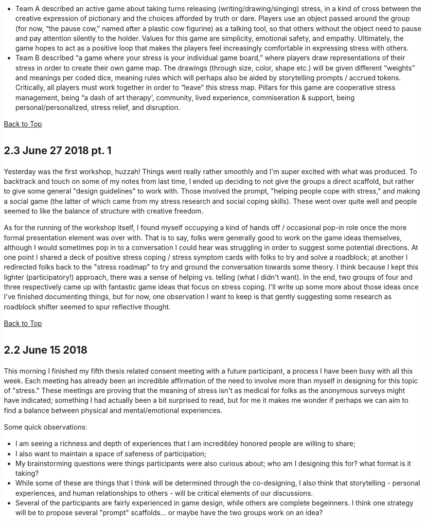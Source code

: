 - Team A described an active game about taking turns releasing (writing/drawing/singing) stress, in a kind of cross between the creative expression of pictionary and the choices afforded by truth or dare. Players use an object passed around the group (for now, “the pause cow,” named after a plastic cow figurine) as a talking tool, so that others without the object need to pause and pay attention silently to the holder. Values for this game are simplicity, emotional safety, and empathy. Ultimately, the game hopes to act as a positive loop that makes the players feel increasingly comfortable in expressing stress with others. 
- Team B described “a game where your stress is your individual game board,” where players draw representations of their stress in order to create their own game map. The drawings (through size, color, shape etc.) will be given different “weights” and meanings per coded dice, meaning rules which will perhaps also be aided by storytelling prompts  / accrued tokens. Critically, all players must work together in order to “leave” this stress map. Pillars for this game are cooperative stress management, being “a dash of art therapy’, community, lived experience, commiseration & support, being personal/personalized, stress relief, and disruption.

[Back to Top](#rgd-workshops)

## 2.3 June 27 2018 pt. 1

Yesterday was the first workshop, huzzah! Things went really rather smoothly and I'm super excited with what was produced. To backtrack and touch on some of my notes from last time, I ended up deciding to not give the groups a direct scaffold, but rather to give some general "design guidelines" to work with. Those involved the prompt, "helping people cope with stress," and making a social game (the latter of which came from my stress research and social coping skills). These went over quite well and people seemed to like the balance of structure with creative freedom.

As for the running of the workshop itself, I found myself occupying a kind of hands off / occasional pop-in role once the more formal presentation element was over with. That is to say, folks were generally good to work on the game ideas themselves, although I would sometimes pop in to a conversation I could hear was struggling in order to suggest some potential directions. At one point I shared a deck of positive stress coping / stress symptom cards with folks to try and solve a roadblock; at another  I redirected folks back to the "stress roadmap" to try and ground the conversation towards some theory. I think because I kept this lighter (participatory!) approach, there was a sense of helping vs. telling (what I didn't want). In the end, two groups of four and three respectively came up with fantastic game ideas that focus on stress coping. I'll write up some more about those ideas once I've finished documenting things, but for now, one observation I want to keep is that gently suggesting some research as roadblock shifter seemed to spur reflective thought.

[Back to Top](#rgd-workshops)

## 2.2 June 15 2018

This morning I finished my fifth thesis related consent meeting with a future participant, a process I have been busy with all this week. Each meeting has already been an incredible affirmation of the need to involve more than myself in designing for this topic of "stress." These meetings are proving that the meaning of stress isn't as medical for folks as the anonymous surveys might have indicated; something I had actually been a bit surprised to read, but for me it makes me wonder if perhaps we can aim to find a balance between physical and mental/emotional experiences.

Some quick observations:
- I am seeing a richness and depth of experiences that I am incredibley honored people are willing to share;
- I also want to maintain a space of safeness of participation;
- My brainstorming questions were things participants were also curious about; who am I designing this for? what format is it taking? 
- While some of these are things that I think will be determined through the co-designing, I also think that storytelling - personal experiences, and human relationships to others - will be critical elements of our discussions.
- Several of the participants are fairly experienced in game design, while others are complete begeinners. I think one strategy will be to propose several "prompt" scaffolds... or maybe have the two groups work on an idea? 
